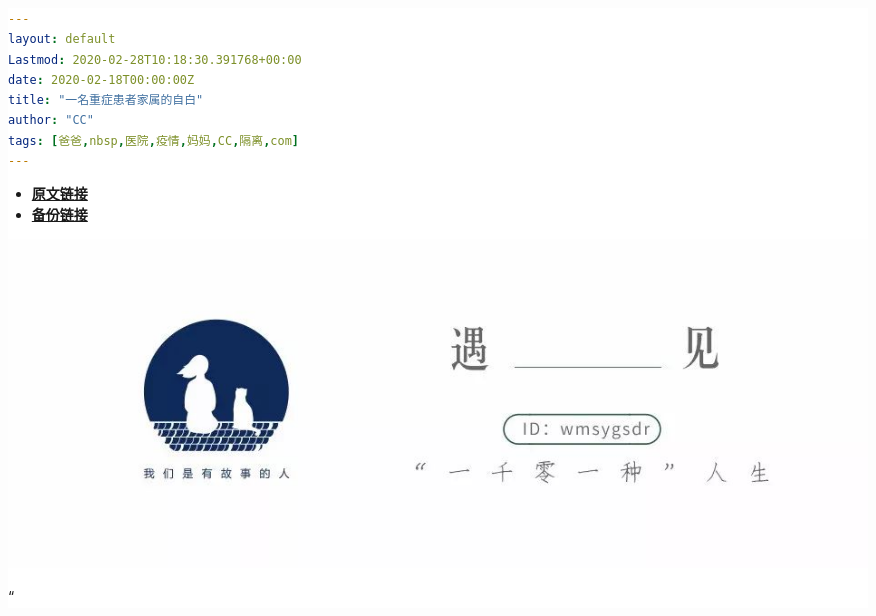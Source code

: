 ```yaml
---
layout: default
Lastmod: 2020-02-28T10:18:30.391768+00:00
date: 2020-02-18T00:00:00Z
title: "一名重症患者家属的自白"
author: "CC"
tags: [爸爸,nbsp,医院,疫情,妈妈,CC,隔离,com]
---
```


* [**原文链接**](https://mp.weixin.qq.com/s/K2QOegcwCVusxtzeYZmKYQ)
* [**备份链接**](http://archive.ph/BJ22p)


![](/images/post/2ddd979085f441067bb5c366df860e29.jpg)  

“
